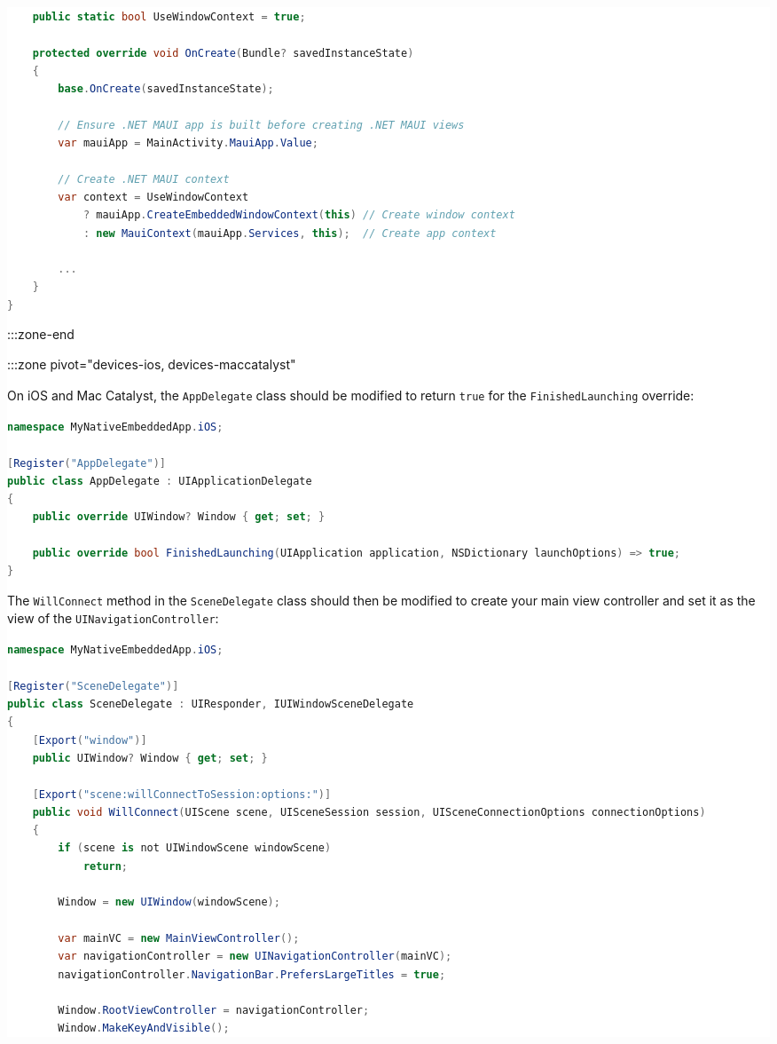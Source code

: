 ```csharp
    public static bool UseWindowContext = true;

    protected override void OnCreate(Bundle? savedInstanceState)
    {
        base.OnCreate(savedInstanceState);

        // Ensure .NET MAUI app is built before creating .NET MAUI views
        var mauiApp = MainActivity.MauiApp.Value;

        // Create .NET MAUI context
        var context = UseWindowContext
            ? mauiApp.CreateEmbeddedWindowContext(this) // Create window context
            : new MauiContext(mauiApp.Services, this);  // Create app context

        ...              
    }
}
```

:::zone-end

:::zone pivot="devices-ios, devices-maccatalyst"

On iOS and Mac Catalyst, the `AppDelegate` class should be modified to return `true` for the `FinishedLaunching` override:

```csharp
namespace MyNativeEmbeddedApp.iOS;

[Register("AppDelegate")]
public class AppDelegate : UIApplicationDelegate
{
    public override UIWindow? Window { get; set; }

    public override bool FinishedLaunching(UIApplication application, NSDictionary launchOptions) => true;
}
```

The `WillConnect` method in the `SceneDelegate` class should then be modified to create your main view controller and set it as the view of the `UINavigationController`:

```csharp
namespace MyNativeEmbeddedApp.iOS;

[Register("SceneDelegate")]
public class SceneDelegate : UIResponder, IUIWindowSceneDelegate
{
    [Export("window")]
    public UIWindow? Window { get; set; }

    [Export("scene:willConnectToSession:options:")]
    public void WillConnect(UIScene scene, UISceneSession session, UISceneConnectionOptions connectionOptions)
    {
        if (scene is not UIWindowScene windowScene)
            return;

        Window = new UIWindow(windowScene);

        var mainVC = new MainViewController();
        var navigationController = new UINavigationController(mainVC);
        navigationController.NavigationBar.PrefersLargeTitles = true;

        Window.RootViewController = navigationController;
        Window.MakeKeyAndVisible();
```